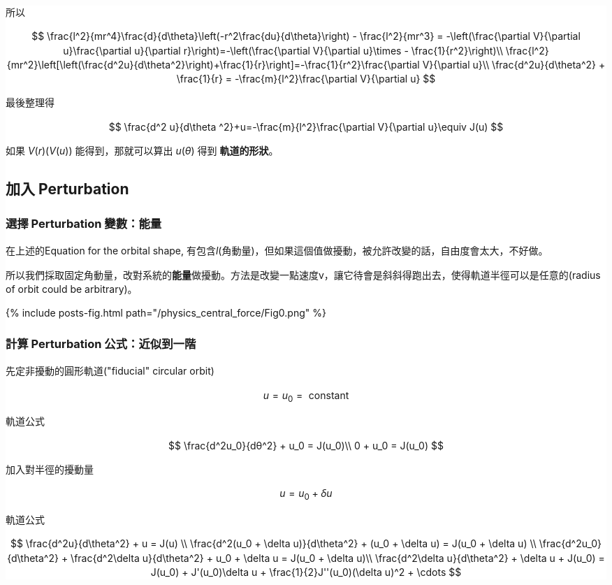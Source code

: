 所以

$$
\frac{l^2}{mr^4}\frac{d}{d\theta}\left(-r^2\frac{du}{d\theta}\right) - \frac{l^2}{mr^3} = -\left(\frac{\partial V}{\partial u}\frac{\partial u}{\partial r}\right)=-\left(\frac{\partial V}{\partial u}\times - \frac{1}{r^2}\right)\\
\frac{l^2}{mr^2}\left[\left(\frac{d^2u}{d\theta^2}\right)+\frac{1}{r}\right]=-\frac{1}{r^2}\frac{\partial V}{\partial u}\\
\frac{d^2u}{d\theta^2} + \frac{1}{r} = -\frac{m}{l^2}\frac{\partial V}{\partial u}
$$

最後整理得

$$
\frac{d^2 u}{d\theta ^2}+u=-\frac{m}{l^2}\frac{\partial V}{\partial u}\equiv J(u)
$$

如果 $V(r) (V(u))$ 能得到，那就可以算出 $u(\theta)$ 得到 **軌道的形狀**。


## 加入 Perturbation


### 選擇 Perturbation 變數：能量

在上述的Equation for the orbital shape, 有包含$l$(角動量)，但如果這個值做擾動，被允許改變的話，自由度會太大，不好做。


所以我們採取固定角動量，改對系統的**能量**做擾動。方法是改變一點速度v，讓它待會是斜斜得跑出去，使得軌道半徑可以是任意的(radius of orbit could be arbitrary)。

{% include posts-fig.html path="/physics_central_force/Fig0.png" %}


### 計算 Perturbation 公式：近似到一階

先定非擾動的圓形軌道("fiducial" circular orbit)

$$
u = u_0 = \text{ constant}
$$

軌道公式

$$
\frac{d^2u_0}{dθ^2} + u_0 = J(u_0)\\
0 + u_0 = J(u_0)
$$


加入對半徑的擾動量

$$
u = u_0 + \delta u
$$

軌道公式

$$
\frac{d^2u}{d\theta^2} + u = J(u) \\
\frac{d^2(u_0 + \delta u)}{d\theta^2} + (u_0 + \delta u) = J(u_0 + \delta u) \\
\frac{d^2u_0}{d\theta^2} + \frac{d^2\delta u}{d\theta^2} + u_0 + \delta u = J(u_0 + \delta u)\\
\frac{d^2\delta u}{d\theta^2} + \delta u + J(u_0) = J(u_0) + J'(u_0)\delta u + \frac{1}{2}J''(u_0)(\delta u)^2 + \cdots
$$
